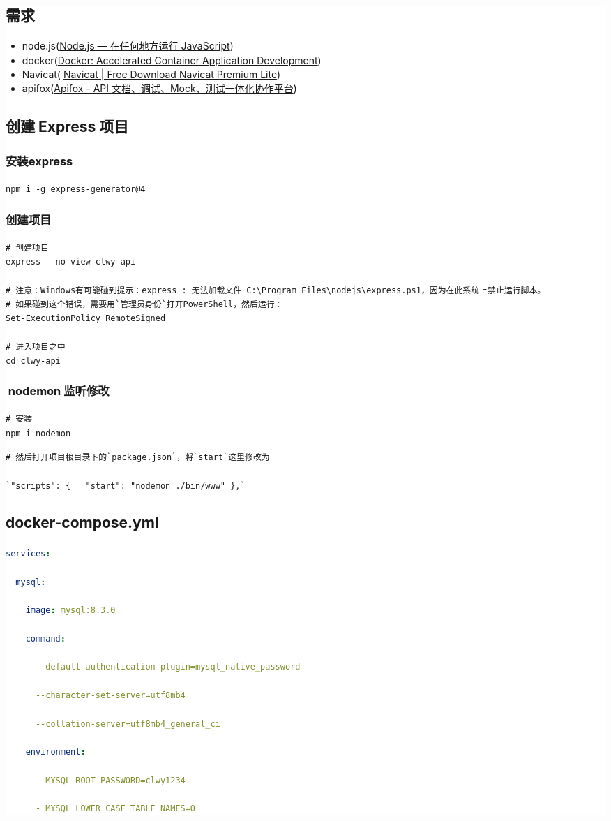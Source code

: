 ## 需求
- node.js([Node.js — 在任何地方运行 JavaScript](https://nodejs.org/zh-cn))
- docker([Docker: Accelerated Container Application Development](https://www.docker.com/))
- Navicat( [Navicat | Free Download Navicat Premium Lite](https://www.navicat.com/en/download/navicat-premium-lite))
- apifox([Apifox - API 文档、调试、Mock、测试一体化协作平台](https://apifox.com/))


## 创建 Express 项目
### 安装express
```
npm i -g express-generator@4
```

### 创建项目
```
# 创建项目
express --no-view clwy-api 

# 注意：Windows有可能碰到提示：express : 无法加载文件 C:\Program Files\nodejs\express.ps1，因为在此系统上禁止运行脚本。
# 如果碰到这个错误，需要用`管理员身份`打开PowerShell，然后运行：
Set-ExecutionPolicy RemoteSigned

# 进入项目之中
cd clwy-api 

```

###  nodemon 监听修改
```
# 安装
npm i nodemon

```

```
# 然后打开项目根目录下的`package.json`，将`start`这里修改为

`"scripts": {   "start": "nodemon ./bin/www" },`
```
## docker-compose.yml
```yml
services:

  mysql:

    image: mysql:8.3.0

    command:

      --default-authentication-plugin=mysql_native_password

      --character-set-server=utf8mb4

      --collation-server=utf8mb4_general_ci

    environment:

      - MYSQL_ROOT_PASSWORD=clwy1234

      - MYSQL_LOWER_CASE_TABLE_NAMES=0

```